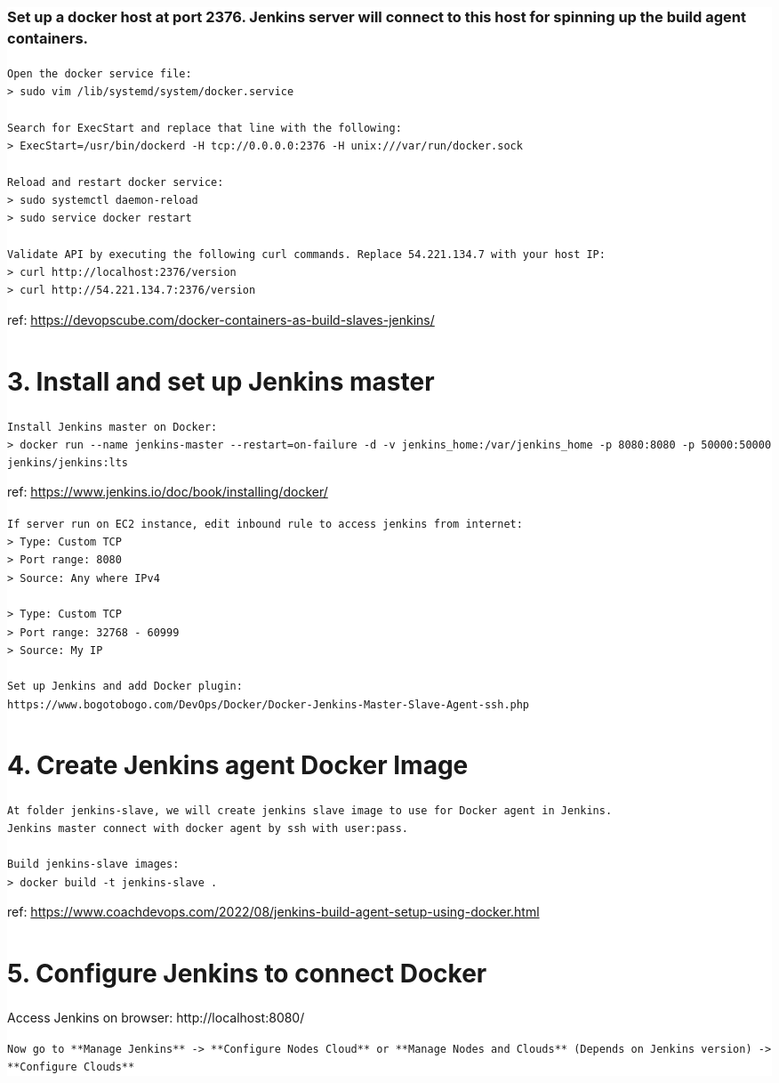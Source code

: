 ### Set up a docker host at port 2376. Jenkins server will connect to this host for spinning up the build agent containers.

    Open the docker service file:
    > sudo vim /lib/systemd/system/docker.service
    
    Search for ExecStart and replace that line with the following:
    > ExecStart=/usr/bin/dockerd -H tcp://0.0.0.0:2376 -H unix:///var/run/docker.sock

    Reload and restart docker service:
    > sudo systemctl daemon-reload
    > sudo service docker restart

    Validate API by executing the following curl commands. Replace 54.221.134.7 with your host IP:
    > curl http://localhost:2376/version
    > curl http://54.221.134.7:2376/version

ref: https://devopscube.com/docker-containers-as-build-slaves-jenkins/

# 3. Install and set up Jenkins master

    Install Jenkins master on Docker:
    > docker run --name jenkins-master --restart=on-failure -d -v jenkins_home:/var/jenkins_home -p 8080:8080 -p 50000:50000 jenkins/jenkins:lts
ref: https://www.jenkins.io/doc/book/installing/docker/

    If server run on EC2 instance, edit inbound rule to access jenkins from internet:
    > Type: Custom TCP
    > Port range: 8080
    > Source: Any where IPv4

    > Type: Custom TCP
    > Port range: 32768 - 60999
    > Source: My IP

    Set up Jenkins and add Docker plugin:
    https://www.bogotobogo.com/DevOps/Docker/Docker-Jenkins-Master-Slave-Agent-ssh.php

# 4. Create Jenkins agent Docker Image
    At folder jenkins-slave, we will create jenkins slave image to use for Docker agent in Jenkins.
    Jenkins master connect with docker agent by ssh with user:pass.

    Build jenkins-slave images:
    > docker build -t jenkins-slave .

ref: https://www.coachdevops.com/2022/08/jenkins-build-agent-setup-using-docker.html

# 5. Configure Jenkins to connect Docker

Access Jenkins on browser: http://localhost:8080/

    Now go to **Manage Jenkins** -> **Configure Nodes Cloud** or **Manage Nodes and Clouds** (Depends on Jenkins version) -> **Configure Clouds**
